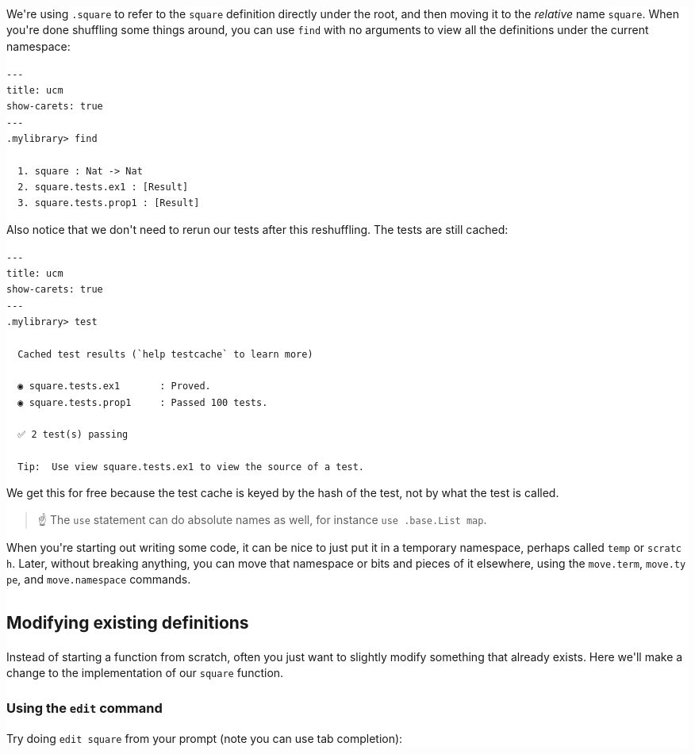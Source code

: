 We're using `.square` to refer to the `square` definition directly under the root, and then moving it to the _relative_ name `square`. When you're done shuffling some things around, you can use `find` with no arguments to view all the definitions under the current namespace:

```
---
title: ucm
show-carets: true
---
.mylibrary> find

  1. square : Nat -> Nat
  2. square.tests.ex1 : [Result]
  3. square.tests.prop1 : [Result]
```

Also notice that we don't need to rerun our tests after this reshuffling. The tests are still cached:

```
---
title: ucm
show-carets: true
---
.mylibrary> test

  Cached test results (`help testcache` to learn more)

  ◉ square.tests.ex1       : Proved.
  ◉ square.tests.prop1     : Passed 100 tests.

  ✅ 2 test(s) passing

  Tip:  Use view square.tests.ex1 to view the source of a test.
```

We get this for free because the test cache is keyed by the hash of the test, not by what the test is called.

> ☝️  The `use` statement can do absolute names as well, for instance `use .base.List map`.

When you're starting out writing some code, it can be nice to just put it in a temporary namespace, perhaps called `temp` or `scratch`. Later, without breaking anything, you can move that namespace or bits and pieces of it elsewhere, using the `move.term`, `move.type`, and `move.namespace` commands.

## Modifying existing definitions

Instead of starting a function from scratch, often you just want to slightly modify something that already exists. Here we'll make a change to the implementation of our `square` function.

### Using the `edit` command

Try doing `edit square` from your prompt (note you can use tab completion):


[repoformat]: https://github.com/unisonweb/unison/blob/trunk/docs/repoformats/v2.markdown
[on-github]: https://github.com/unisonweb/unisonweb-org/edit/master/src/data/docs/tour/README.md
[roadmap]: roadmap.html
[quickstart]: /docs/quickstart
[langref]: /docs/language-reference
[editorsetup]: editorsetup.html
[manager]: /docs/tour#hello-ucm
[repoformat]: https://github.com/unisonweb/unison/blob/trunk/docs/repoformats/v2.markdown